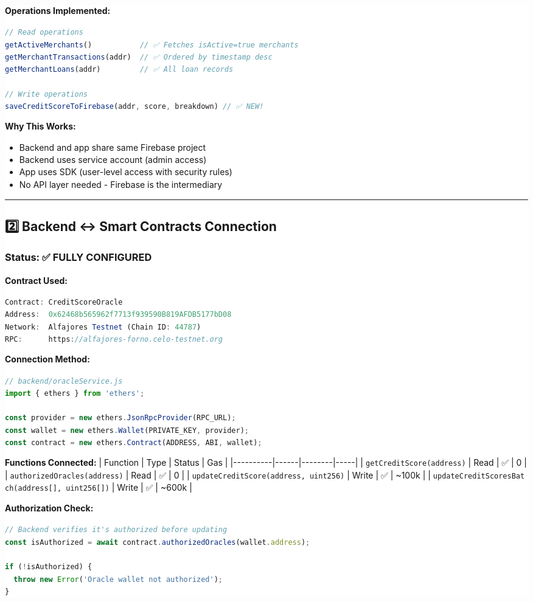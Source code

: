 **Operations Implemented:**
```javascript
// Read operations
getActiveMerchants()           // ✅ Fetches isActive=true merchants
getMerchantTransactions(addr)  // ✅ Ordered by timestamp desc
getMerchantLoans(addr)         // ✅ All loan records

// Write operations
saveCreditScoreToFirebase(addr, score, breakdown) // ✅ NEW!
```

**Why This Works:**
- Backend and app share same Firebase project
- Backend uses service account (admin access)
- App uses SDK (user-level access with security rules)
- No API layer needed - Firebase is the intermediary

---

## 2️⃣ Backend ↔ Smart Contracts Connection

### Status: ✅ **FULLY CONFIGURED**

**Contract Used:**
```javascript
Contract: CreditScoreOracle
Address:  0x62468b565962f7713f939590B819AFDB5177bD08
Network:  Alfajores Testnet (Chain ID: 44787)
RPC:      https://alfajores-forno.celo-testnet.org
```

**Connection Method:**
```javascript
// backend/oracleService.js
import { ethers } from 'ethers';

const provider = new ethers.JsonRpcProvider(RPC_URL);
const wallet = new ethers.Wallet(PRIVATE_KEY, provider);
const contract = new ethers.Contract(ADDRESS, ABI, wallet);
```

**Functions Connected:**
| Function | Type | Status | Gas |
|----------|------|--------|-----|
| `getCreditScore(address)` | Read | ✅ | 0 |
| `authorizedOracles(address)` | Read | ✅ | 0 |
| `updateCreditScore(address, uint256)` | Write | ✅ | ~100k |
| `updateCreditScoresBatch(address[], uint256[])` | Write | ✅ | ~600k |

**Authorization Check:**
```javascript
// Backend verifies it's authorized before updating
const isAuthorized = await contract.authorizedOracles(wallet.address);

if (!isAuthorized) {
  throw new Error('Oracle wallet not authorized');
}
```
